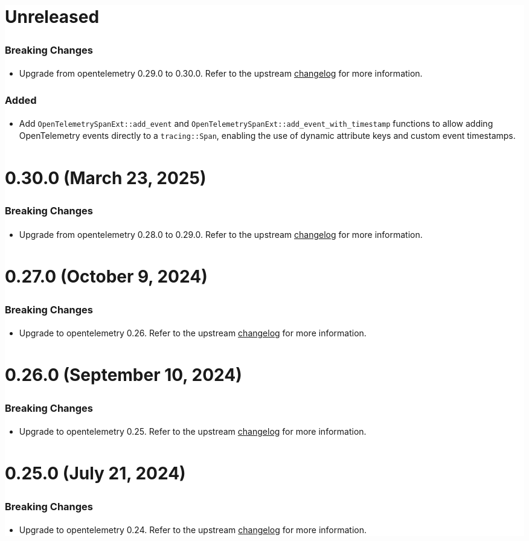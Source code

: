 # Unreleased

### Breaking Changes

- Upgrade from opentelemetry 0.29.0 to 0.30.0. Refer to the upstream
  [changelog](https://github.com/open-telemetry/opentelemetry-rust/blob/main/opentelemetry-sdk/CHANGELOG.md#0300)
  for more information.

### Added

- Add `OpenTelemetrySpanExt::add_event` and `OpenTelemetrySpanExt::add_event_with_timestamp` 
  functions to allow adding OpenTelemetry events directly to a `tracing::Span`, enabling the use of dynamic attribute keys 
  and custom event timestamps.

# 0.30.0 (March 23, 2025)

### Breaking Changes

- Upgrade from opentelemetry 0.28.0 to 0.29.0. Refer to the upstream
  [changelog](https://github.com/open-telemetry/opentelemetry-rust/blob/main/opentelemetry-sdk/CHANGELOG.md#0290)
  for more information.

# 0.27.0 (October 9, 2024)

### Breaking Changes

- Upgrade to opentelemetry 0.26. Refer to the upstream
  [changelog](https://github.com/open-telemetry/opentelemetry-rust/releases/tag/opentelemetry-0.26.0)
  for more information.

# 0.26.0 (September 10, 2024)

### Breaking Changes

- Upgrade to opentelemetry 0.25. Refer to the upstream
  [changelog](https://github.com/open-telemetry/opentelemetry-rust/releases/tag/opentelemetry-0.25.0)
  for more information.

# 0.25.0 (July 21, 2024)

### Breaking Changes

- Upgrade to opentelemetry 0.24. Refer to the upstream
  [changelog](https://github.com/open-telemetry/opentelemetry-rust/releases/tag/opentelemetry-0.24.0)
  for more information.
